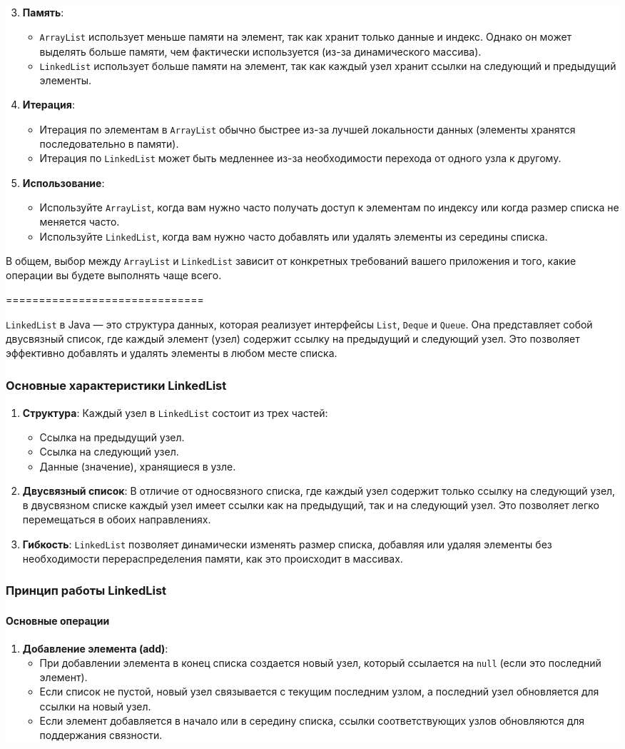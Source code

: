 3. **Память**:
    - `ArrayList` использует меньше памяти на элемент, так как хранит только
      данные и индекс. Однако он может выделять больше памяти, чем фактически
      используется (из-за динамического массива).
    - `LinkedList` использует больше памяти на элемент, так как каждый узел
      хранит ссылки на следующий и предыдущий элементы.

4. **Итерация**:
    - Итерация по элементам в `ArrayList` обычно быстрее из-за лучшей
      локальности данных (элементы хранятся последовательно в памяти).
    - Итерация по `LinkedList` может быть медленнее из-за необходимости перехода
      от одного узла к другому.

5. **Использование**:
    - Используйте `ArrayList`, когда вам нужно часто получать доступ к элементам
      по индексу или когда размер списка не меняется часто.
    - Используйте `LinkedList`, когда вам нужно часто добавлять или удалять
      элементы из середины списка.

В общем, выбор между `ArrayList` и `LinkedList` зависит от конкретных требований
вашего приложения и того, какие операции вы будете выполнять чаще всего.

==============================

`LinkedList` в Java — это структура данных, которая реализует интерфейсы `List`,
`Deque` и `Queue`. Она представляет собой двусвязный список, где каждый
элемент (узел) содержит ссылку на предыдущий и следующий узел. Это позволяет
эффективно добавлять и удалять элементы в любом месте списка.

### Основные характеристики LinkedList

1. **Структура**: Каждый узел в `LinkedList` состоит из трех частей:
    - Ссылка на предыдущий узел.
    - Ссылка на следующий узел.
    - Данные (значение), хранящиеся в узле.

2. **Двусвязный список**: В отличие от односвязного списка, где каждый узел
   содержит только ссылку на следующий узел, в двусвязном списке каждый узел
   имеет ссылки как на предыдущий, так и на следующий узел. Это позволяет легко
   перемещаться в обоих направлениях.

3. **Гибкость**: `LinkedList` позволяет динамически изменять размер списка,
   добавляя или удаляя элементы без необходимости перераспределения памяти, как
   это происходит в массивах.

### Принцип работы LinkedList

#### Основные операции

1. **Добавление элемента (add)**:
    - При добавлении элемента в конец списка создается новый узел, который
      ссылается на `null` (если это последний элемент).
    - Если список не пустой, новый узел связывается с текущим последним узлом, а
      последний узел обновляется для ссылки на новый узел.
    - Если элемент добавляется в начало или в середину списка, ссылки
      соответствующих узлов обновляются для поддержания связности.
